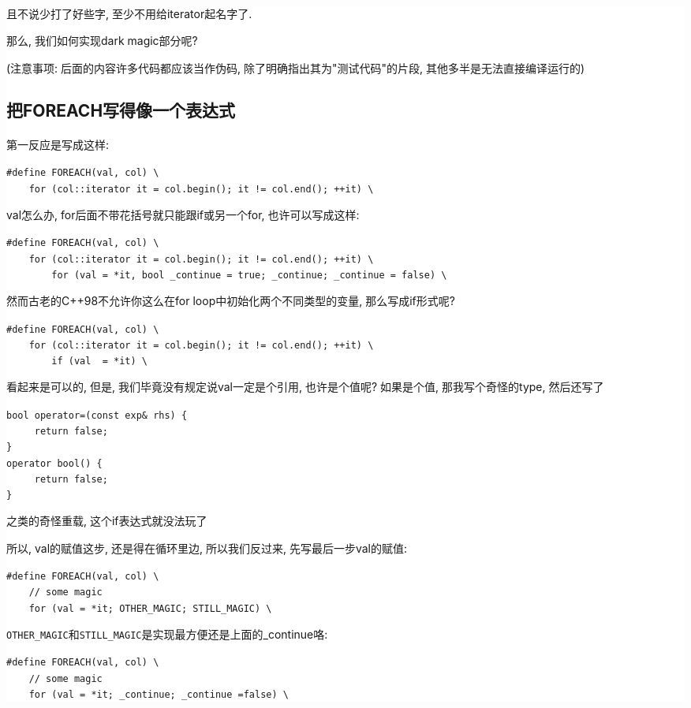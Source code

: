 且不说少打了好些字, 至少不用给iterator起名字了.

那么, 我们如何实现dark magic部分呢?

(注意事项: 后面的内容许多代码都应该当作伪码, 除了明确指出其为"测试代码"的片段, 其他多半是无法直接编译运行的)

## 把FOREACH写得像一个表达式

第一反应是写成这样:

~~~
#define FOREACH(val, col) \
    for (col::iterator it = col.begin(); it != col.end(); ++it) \
~~~
       
val怎么办, for后面不带花括号就只能跟if或另一个for, 也许可以写成这样:

~~~
#define FOREACH(val, col) \
    for (col::iterator it = col.begin(); it != col.end(); ++it) \
        for (val = *it, bool _continue = true; _continue; _continue = false) \
~~~

然而古老的C++98不允许你这么在for loop中初始化两个不同类型的变量, 那么写成if形式呢?

~~~
#define FOREACH(val, col) \
    for (col::iterator it = col.begin(); it != col.end(); ++it) \
        if (val  = *it) \
~~~

看起来是可以的, 但是, 我们毕竟没有规定说val一定是个引用, 也许是个值呢? 如果是个值, 那我写个奇怪的type, 然后还写了

~~~
bool operator=(const exp& rhs) {
     return false;
}
operator bool() {
     return false;
}
~~~

之类的奇怪重载, 这个if表达式就没法玩了

所以, val的赋值这步, 还是得在循环里边, 所以我们反过来, 先写最后一步val的赋值:

~~~
#define FOREACH(val, col) \
    // some magic
    for (val = *it; OTHER_MAGIC; STILL_MAGIC) \
~~~

`OTHER_MAGIC`和`STILL_MAGIC`是实现最方便还是上面的_continue咯:

~~~
#define FOREACH(val, col) \
    // some magic
    for (val = *it; _continue; _continue =false) \
~~~
